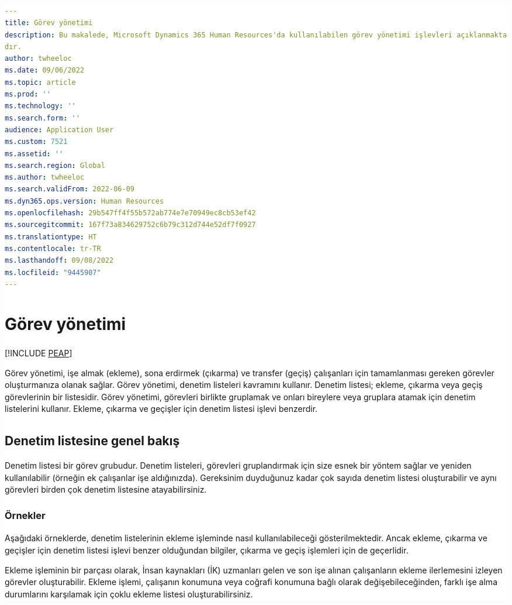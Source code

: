 ```yaml
---
title: Görev yönetimi
description: Bu makalede, Microsoft Dynamics 365 Human Resources'da kullanılabilen görev yönetimi işlevleri açıklanmaktadır.
author: twheeloc
ms.date: 09/06/2022
ms.topic: article
ms.prod: ''
ms.technology: ''
ms.search.form: ''
audience: Application User
ms.custom: 7521
ms.assetid: ''
ms.search.region: Global
ms.author: twheeloc
ms.search.validFrom: 2022-06-09
ms.dyn365.ops.version: Human Resources
ms.openlocfilehash: 29b547ff4f55b572ab774e7e70949ec8cb53ef42
ms.sourcegitcommit: 167f73a834629752c6b79c312d744e52df7f0927
ms.translationtype: HT
ms.contentlocale: tr-TR
ms.lasthandoff: 09/08/2022
ms.locfileid: "9445907"
---
```

# <a name="task-management"></a>Görev yönetimi

[!INCLUDE [PEAP](../includes/peap-1.md)]

Görev yönetimi, işe almak (ekleme), sona erdirmek (çıkarma) ve transfer (geçiş) çalışanları için tamamlanması gereken görevler oluşturmanıza olanak sağlar. Görev yönetimi, denetim listeleri kavramını kullanır. Denetim listesi; ekleme, çıkarma veya geçiş görevlerinin bir listesidir. Görev yönetimi, görevleri birlikte gruplamak ve onları bireylere veya gruplara atamak için denetim listelerini kullanır. Ekleme, çıkarma ve geçişler için denetim listesi işlevi benzerdir.

## <a name="checklist-overview"></a>Denetim listesine genel bakış

Denetim listesi bir görev grubudur. Denetim listeleri, görevleri gruplandırmak için size esnek bir yöntem sağlar ve yeniden kullanılabilir (örneğin ek çalışanlar işe aldığınızda). Gereksinim duyduğunuz kadar çok sayıda denetim listesi oluşturabilir ve aynı görevleri birden çok denetim listesine atayabilirsiniz.

### <a name="examples"></a>Örnekler

Aşağıdaki örneklerde, denetim listelerinin ekleme işleminde nasıl kullanılabileceği gösterilmektedir. Ancak ekleme, çıkarma ve geçişler için denetim listesi işlevi benzer olduğundan bilgiler, çıkarma ve geçiş işlemleri için de geçerlidir.

Ekleme işleminin bir parçası olarak, İnsan kaynakları (İK) uzmanları gelen ve son işe alınan çalışanların ekleme ilerlemesini izleyen görevler oluşturabilir. Ekleme işlemi, çalışanın konumuna veya coğrafi konumuna bağlı olarak değişebileceğinden, farklı işe alma durumlarını karşılamak için çoklu ekleme listesi oluşturabilirsiniz.
